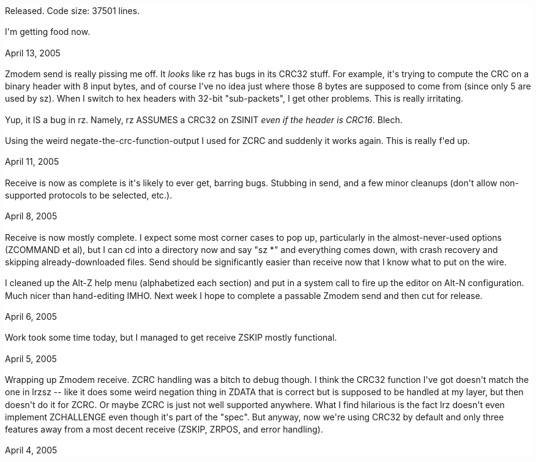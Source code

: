 Released.  Code size:  37501 lines.

I'm getting food now.

April 13, 2005

Zmodem send is really pissing me off.  It *looks* like rz has bugs in
its CRC32 stuff.  For example, it's trying to compute the CRC on a
binary header with 8 input bytes, and of course I've no idea just
where those 8 bytes are supposed to come from (since only 5 are used
by sz).  When I switch to hex headers with 32-bit "sub-packets", I get
other problems.  This is really irritating.

Yup, it IS a bug in rz.  Namely, rz ASSUMES a CRC32 on ZSINIT *even if
the header is CRC16*.  Blech.

Using the weird negate-the-crc-function-output I used for ZCRC and
suddenly it works again.  This is really f'ed up.

April 11, 2005

Receive is now as complete is it's likely to ever get, barring bugs.
Stubbing in send, and a few minor cleanups (don't allow non-supported
protocols to be selected, etc.).

April 8, 2005

Receive is now mostly complete.  I expect some most corner cases to
pop up, particularly in the almost-never-used options (ZCOMMAND et
al), but I can cd into a directory now and say "sz *" and everything
comes down, with crash recovery and skipping already-downloaded files.
Send should be significantly easier than receive now that I know what
to put on the wire.

I cleaned up the Alt-Z help menu (alphabetized each section) and put
in a system call to fire up the editor on Alt-N configuration.  Much
nicer than hand-editing IMHO.  Next week I hope to complete a passable
Zmodem send and then cut for release.

April 6, 2005

Work took some time today, but I managed to get receive ZSKIP mostly
functional.

April 5, 2005

Wrapping up Zmodem receive.  ZCRC handling was a bitch to debug
though.  I think the CRC32 function I've got doesn't match the one in
lrzsz -- like it does some weird negation thing in ZDATA that is
correct but is supposed to be handled at my layer, but then doesn't do
it for ZCRC.  Or maybe ZCRC is just not well supported anywhere.  What
I find hilarious is the fact lrz doesn't even implement ZCHALLENGE
even though it's part of the "spec".  But anyway, now we're using
CRC32 by default and only three features away from a most decent
receive (ZSKIP, ZRPOS, and error handling).

April 4, 2005
